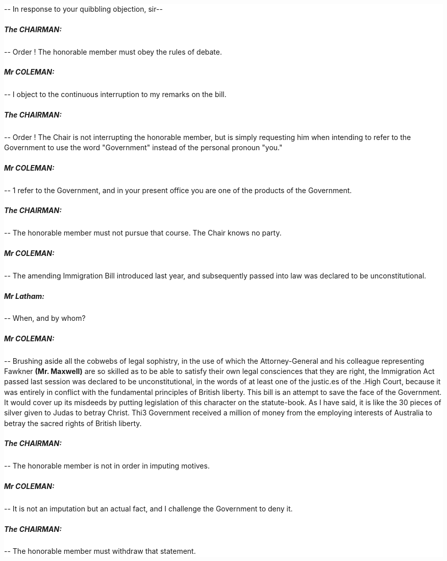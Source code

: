 -- In response to your quibbling objection, sir-- 

##### The CHAIRMAN:

-- Order ! The honorable member must obey the rules of debate. 

##### Mr COLEMAN:

-- I object to the continuous interruption to my remarks on the bill. 

##### The CHAIRMAN:

-- Order ! The Chair is not interrupting the honorable member, but is simply requesting him when intending to refer to the Government to use the word "Government" instead of the personal pronoun "you." 

##### Mr COLEMAN:

-- 1 refer to the Government, and in your present office you are one of the products of the Government. 

##### The CHAIRMAN:

-- The honorable member must not pursue that course. The Chair knows no party. 

##### Mr COLEMAN:

-- The amending Immigration Bill introduced last year, and subsequently passed into law was declared to be unconstitutional. 

##### Mr Latham:

-- When, and by whom? 

##### Mr COLEMAN:

-- Brushing aside all the cobwebs of legal sophistry, in the use of which the Attorney-General and his colleague representing Fawkner  **(Mr. Maxwell)**  are so skilled as to be able to satisfy their own legal consciences that they are right, the Immigration Act passed last session was declared to be unconstitutional, in the words of at least one of the justic.es of the .High Court, because it was entirely in conflict with the fundamental principles of British liberty. This bill is an attempt to save the face of the Government. It would cover up its misdeeds by putting legislation of this character on the statute-book. As I have said, it is like the 30 pieces of silver given to Judas to betray Christ. Thi3 Government received a million of money from the employing interests of Australia to betray the sacred rights of British liberty. 

##### The CHAIRMAN:

-- The honorable member is not in order in imputing motives. 

##### Mr COLEMAN:

-- It is not an imputation but an actual fact, and I challenge the Government to deny it. 

##### The CHAIRMAN:

-- The honorable member must withdraw that statement. 
